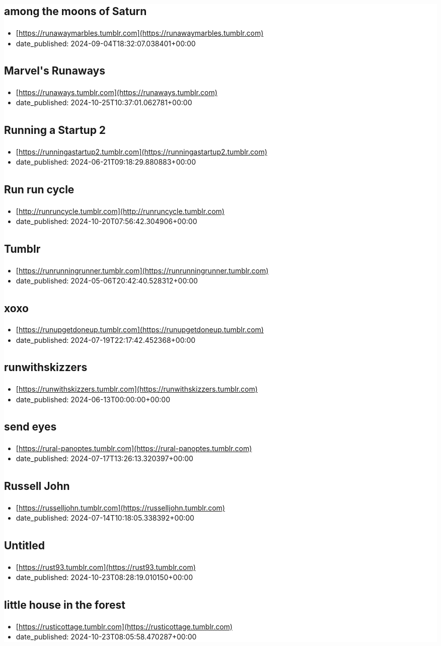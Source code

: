  ## among the moons of Saturn
 - [https://runawaymarbles.tumblr.com](https://runawaymarbles.tumblr.com)
 - date_published: 2024-09-04T18:32:07.038401+00:00

 ## Marvel's Runaways
 - [https://runaways.tumblr.com](https://runaways.tumblr.com)
 - date_published: 2024-10-25T10:37:01.062781+00:00

 ## Running a Startup 2
 - [https://runningastartup2.tumblr.com](https://runningastartup2.tumblr.com)
 - date_published: 2024-06-21T09:18:29.880883+00:00

 ## Run run cycle
 - [http://runruncycle.tumblr.com](http://runruncycle.tumblr.com)
 - date_published: 2024-10-20T07:56:42.304906+00:00

 ## Tumblr
 - [https://runrunningrunner.tumblr.com](https://runrunningrunner.tumblr.com)
 - date_published: 2024-05-06T20:42:40.528312+00:00

 ## xoxo
 - [https://runupgetdoneup.tumblr.com](https://runupgetdoneup.tumblr.com)
 - date_published: 2024-07-19T22:17:42.452368+00:00

 ## runwithskizzers
 - [https://runwithskizzers.tumblr.com](https://runwithskizzers.tumblr.com)
 - date_published: 2024-06-13T00:00:00+00:00

 ## send eyes
 - [https://rural-panoptes.tumblr.com](https://rural-panoptes.tumblr.com)
 - date_published: 2024-07-17T13:26:13.320397+00:00

 ## Russell John
 - [https://russelljohn.tumblr.com](https://russelljohn.tumblr.com)
 - date_published: 2024-07-14T10:18:05.338392+00:00

 ## Untitled
 - [https://rust93.tumblr.com](https://rust93.tumblr.com)
 - date_published: 2024-10-23T08:28:19.010150+00:00

 ## little house in the forest
 - [https://rusticottage.tumblr.com](https://rusticottage.tumblr.com)
 - date_published: 2024-10-23T08:05:58.470287+00:00
